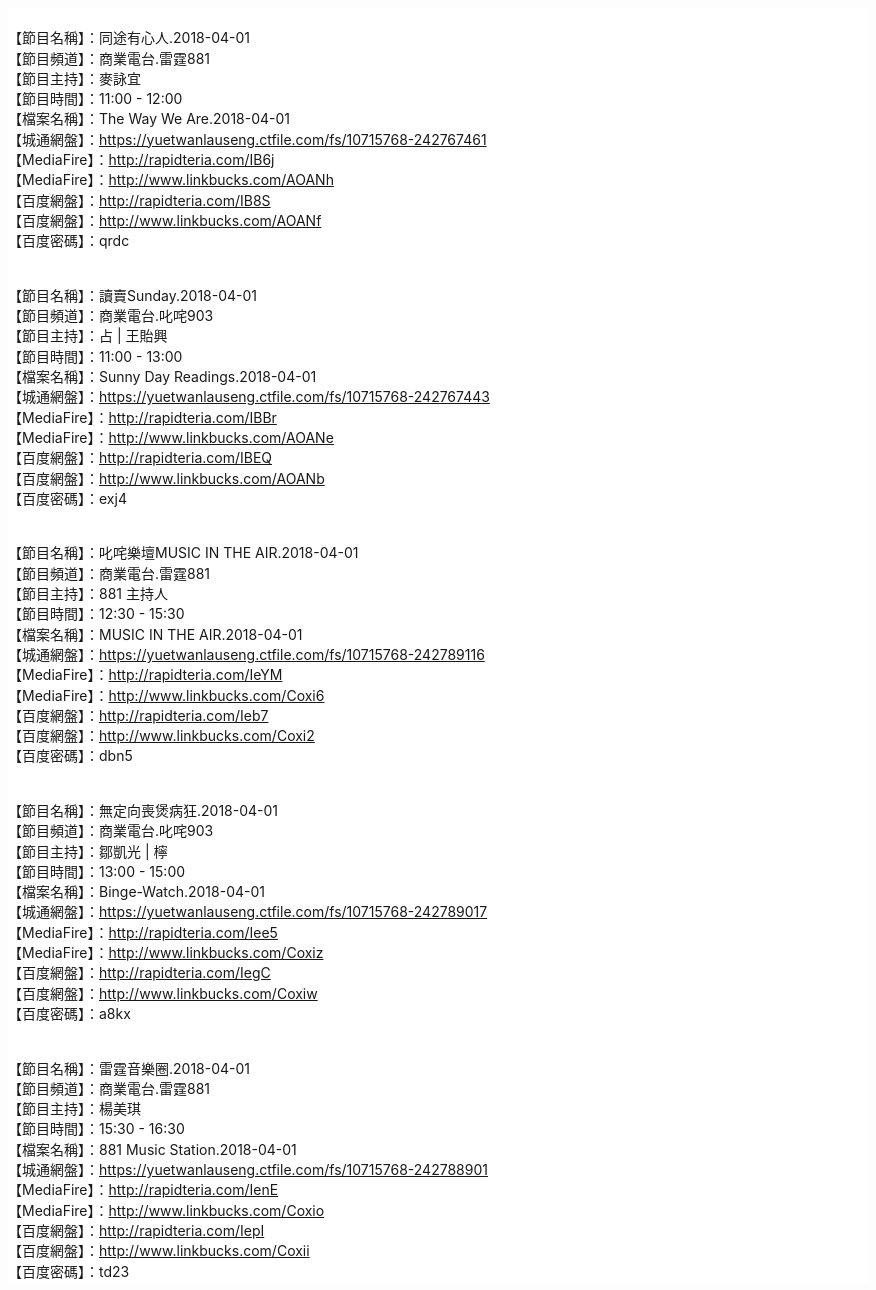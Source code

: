 <br>【節目名稱】：同途有心人.2018-04-01
<br>【節目頻道】：商業電台.雷霆881
<br>【節目主持】：麥詠宜
<br>【節目時間】：11:00 - 12:00
<br>【檔案名稱】：The Way We Are.2018-04-01
<br>【城通網盤】：https://yuetwanlauseng.ctfile.com/fs/10715768-242767461
<br>【MediaFire】：http://rapidteria.com/IB6j
<br>【MediaFire】：http://www.linkbucks.com/AOANh
<br>【百度網盤】：http://rapidteria.com/IB8S
<br>【百度網盤】：http://www.linkbucks.com/AOANf
<br>【百度密碼】：qrdc

<br>【節目名稱】：讀賣Sunday.2018-04-01
<br>【節目頻道】：商業電台.叱咤903
<br>【節目主持】：占 | 王貽興
<br>【節目時間】：11:00 - 13:00
<br>【檔案名稱】：Sunny Day Readings.2018-04-01
<br>【城通網盤】：https://yuetwanlauseng.ctfile.com/fs/10715768-242767443
<br>【MediaFire】：http://rapidteria.com/IBBr
<br>【MediaFire】：http://www.linkbucks.com/AOANe
<br>【百度網盤】：http://rapidteria.com/IBEQ
<br>【百度網盤】：http://www.linkbucks.com/AOANb
<br>【百度密碼】：exj4

<br>【節目名稱】：叱咤樂壇MUSIC IN THE AIR.2018-04-01
<br>【節目頻道】：商業電台.雷霆881
<br>【節目主持】：881 主持人
<br>【節目時間】：12:30 - 15:30
<br>【檔案名稱】：MUSIC IN THE AIR.2018-04-01
<br>【城通網盤】：https://yuetwanlauseng.ctfile.com/fs/10715768-242789116
<br>【MediaFire】：http://rapidteria.com/IeYM
<br>【MediaFire】：http://www.linkbucks.com/Coxi6
<br>【百度網盤】：http://rapidteria.com/Ieb7
<br>【百度網盤】：http://www.linkbucks.com/Coxi2
<br>【百度密碼】：dbn5

<br>【節目名稱】：無定向喪煲病狂.2018-04-01
<br>【節目頻道】：商業電台.叱咤903
<br>【節目主持】：鄒凱光 | 檸
<br>【節目時間】：13:00 - 15:00
<br>【檔案名稱】：Binge-Watch.2018-04-01
<br>【城通網盤】：https://yuetwanlauseng.ctfile.com/fs/10715768-242789017
<br>【MediaFire】：http://rapidteria.com/Iee5
<br>【MediaFire】：http://www.linkbucks.com/Coxiz
<br>【百度網盤】：http://rapidteria.com/IegC
<br>【百度網盤】：http://www.linkbucks.com/Coxiw
<br>【百度密碼】：a8kx

<br>【節目名稱】：雷霆音樂圈.2018-04-01
<br>【節目頻道】：商業電台.雷霆881
<br>【節目主持】：楊美琪
<br>【節目時間】：15:30 - 16:30
<br>【檔案名稱】：881 Music Station.2018-04-01
<br>【城通網盤】：https://yuetwanlauseng.ctfile.com/fs/10715768-242788901
<br>【MediaFire】：http://rapidteria.com/IenE
<br>【MediaFire】：http://www.linkbucks.com/Coxio
<br>【百度網盤】：http://rapidteria.com/IepI
<br>【百度網盤】：http://www.linkbucks.com/Coxii
<br>【百度密碼】：td23
